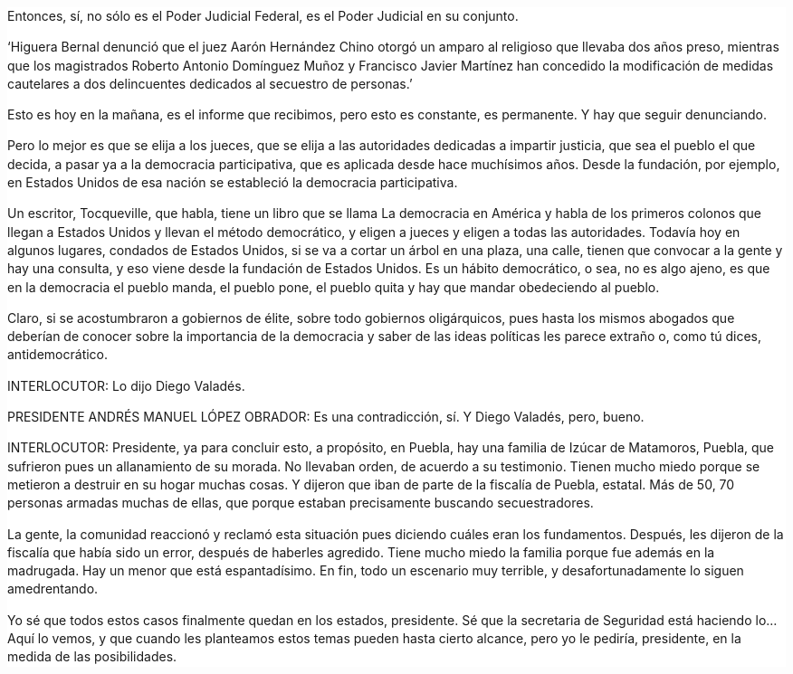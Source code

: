 Entonces, sí, no sólo es el Poder Judicial Federal, es el Poder Judicial en su
conjunto.

‘Higuera Bernal denunció que el juez Aarón Hernández Chino otorgó un amparo al
religioso que llevaba dos años preso, mientras que los magistrados Roberto
Antonio Domínguez Muñoz y Francisco Javier Martínez han concedido la
modificación de medidas cautelares a dos delincuentes dedicados al secuestro
de personas.’

Esto es hoy en la mañana, es el informe que recibimos, pero esto es constante,
es permanente. Y hay que seguir denunciando.

Pero lo mejor es que se elija a los jueces, que se elija a las autoridades
dedicadas a impartir justicia, que sea el pueblo el que decida, a pasar ya a
la democracia participativa, que es aplicada desde hace muchísimos años. Desde
la fundación, por ejemplo, en Estados Unidos de esa nación se estableció la
democracia participativa.

Un escritor, Tocqueville, que habla, tiene un libro que se llama La democracia
en América y habla de los primeros colonos que llegan a Estados Unidos y
llevan el método democrático, y eligen a jueces y eligen a todas las
autoridades. Todavía hoy en algunos lugares, condados de Estados Unidos, si se
va a cortar un árbol en una plaza, una calle, tienen que convocar a la gente y
hay una consulta, y eso viene desde la fundación de Estados Unidos. Es un
hábito democrático, o sea, no es algo ajeno, es que en la democracia el pueblo
manda, el pueblo pone, el pueblo quita y hay que mandar obedeciendo al pueblo.

Claro, si se acostumbraron a gobiernos de élite, sobre todo gobiernos
oligárquicos, pues hasta los mismos abogados que deberían de conocer sobre la
importancia de la democracia y saber de las ideas políticas les parece extraño
o, como tú dices, antidemocrático.

INTERLOCUTOR: Lo dijo Diego Valadés​.

PRESIDENTE ANDRÉS MANUEL LÓPEZ OBRADOR: Es una contradicción, sí. Y Diego
Valadés, pero, bueno.

INTERLOCUTOR: Presidente, ya para concluir esto, a propósito, en Puebla, hay
una familia de Izúcar de Matamoros, Puebla, que sufrieron pues un allanamiento
de su morada. No llevaban orden, de acuerdo a su testimonio. Tienen mucho
miedo porque se metieron a destruir en su hogar muchas cosas. Y dijeron que
iban de parte de la fiscalía de Puebla, estatal. Más de 50, 70 personas
armadas muchas de ellas, que porque estaban precisamente buscando
secuestradores.

La gente, la comunidad reaccionó y reclamó esta situación pues diciendo cuáles
eran los fundamentos. Después, les dijeron de la fiscalía que había sido un
error, después de haberles agredido. Tiene mucho miedo la familia porque fue
además en la madrugada. Hay un menor que está espantadísimo. En fin, todo un
escenario muy terrible, y desafortunadamente lo siguen amedrentando.

Yo sé que todos estos casos finalmente quedan en los estados, presidente. Sé
que la secretaria de Seguridad está haciendo lo… Aquí lo vemos, y que cuando
les planteamos estos temas pueden hasta cierto alcance, pero yo le pediría,
presidente, en la medida de las posibilidades.
